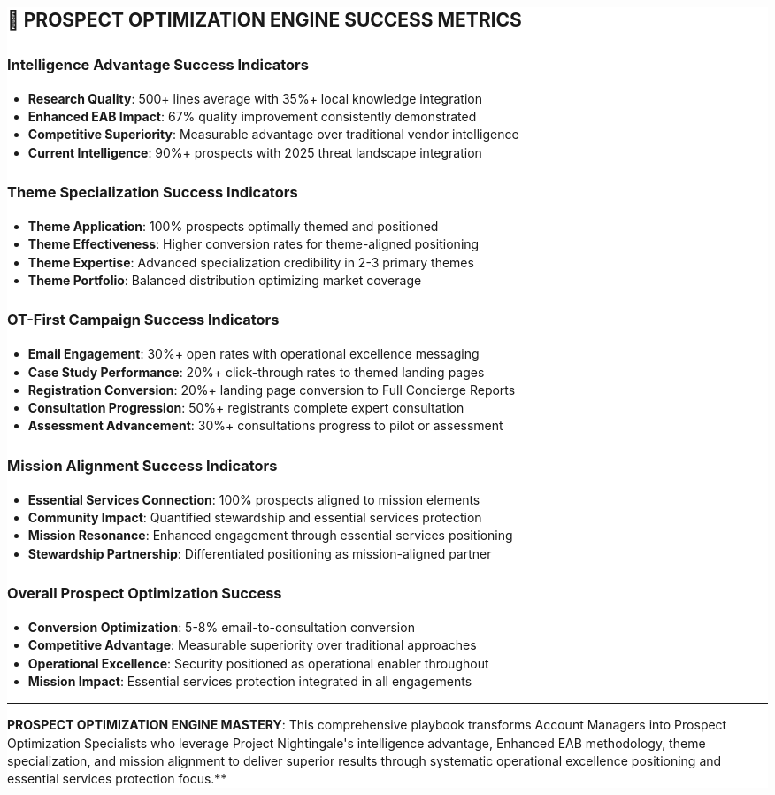 
## 🎯 **PROSPECT OPTIMIZATION ENGINE SUCCESS METRICS**

### **Intelligence Advantage Success Indicators**
- **Research Quality**: 500+ lines average with 35%+ local knowledge integration
- **Enhanced EAB Impact**: 67% quality improvement consistently demonstrated
- **Competitive Superiority**: Measurable advantage over traditional vendor intelligence
- **Current Intelligence**: 90%+ prospects with 2025 threat landscape integration

### **Theme Specialization Success Indicators**
- **Theme Application**: 100% prospects optimally themed and positioned
- **Theme Effectiveness**: Higher conversion rates for theme-aligned positioning
- **Theme Expertise**: Advanced specialization credibility in 2-3 primary themes
- **Theme Portfolio**: Balanced distribution optimizing market coverage

### **OT-First Campaign Success Indicators**
- **Email Engagement**: 30%+ open rates with operational excellence messaging
- **Case Study Performance**: 20%+ click-through rates to themed landing pages
- **Registration Conversion**: 20%+ landing page conversion to Full Concierge Reports
- **Consultation Progression**: 50%+ registrants complete expert consultation
- **Assessment Advancement**: 30%+ consultations progress to pilot or assessment

### **Mission Alignment Success Indicators**
- **Essential Services Connection**: 100% prospects aligned to mission elements
- **Community Impact**: Quantified stewardship and essential services protection
- **Mission Resonance**: Enhanced engagement through essential services positioning
- **Stewardship Partnership**: Differentiated positioning as mission-aligned partner

### **Overall Prospect Optimization Success**
- **Conversion Optimization**: 5-8% email-to-consultation conversion
- **Competitive Advantage**: Measurable superiority over traditional approaches
- **Operational Excellence**: Security positioned as operational enabler throughout
- **Mission Impact**: Essential services protection integrated in all engagements

---

**PROSPECT OPTIMIZATION ENGINE MASTERY**: This comprehensive playbook transforms Account Managers into Prospect Optimization Specialists who leverage Project Nightingale's intelligence advantage, Enhanced EAB methodology, theme specialization, and mission alignment to deliver superior results through systematic operational excellence positioning and essential services protection focus.**